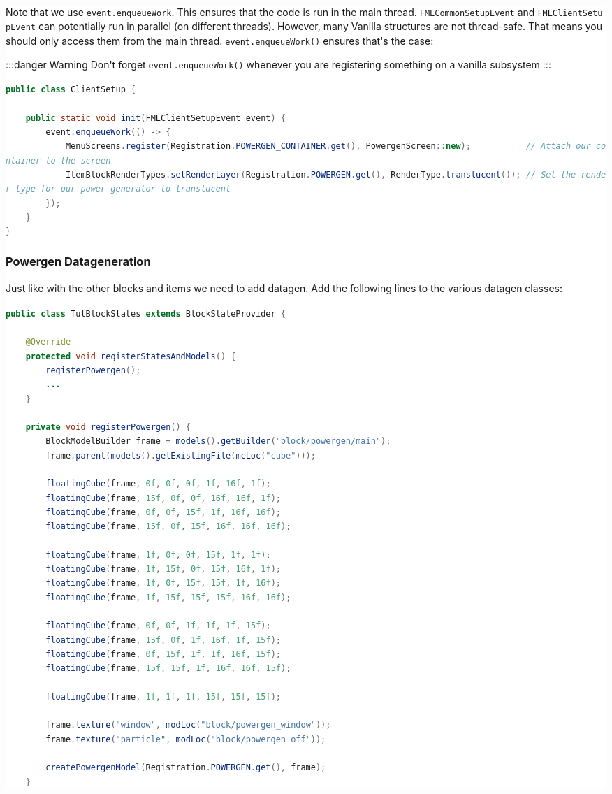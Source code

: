 Note that we use `event.enqueueWork`.
This ensures that the code is run in the main thread.
`FMLCommonSetupEvent` and `FMLClientSetupEvent` can potentially run in parallel (on different threads).
However, many Vanilla structures are not thread-safe.
That means you should only access them from the main thread.
`event.enqueueWork()` ensures that's the case:

:::danger Warning
Don't forget `event.enqueueWork()` whenever you are registering something on a vanilla subsystem
:::

```java
public class ClientSetup {

    public static void init(FMLClientSetupEvent event) {
        event.enqueueWork(() -> {
            MenuScreens.register(Registration.POWERGEN_CONTAINER.get(), PowergenScreen::new);           // Attach our container to the screen
            ItemBlockRenderTypes.setRenderLayer(Registration.POWERGEN.get(), RenderType.translucent()); // Set the render type for our power generator to translucent
        });
    }
}
```
### Powergen Datageneration

Just like with the other blocks and items we need to add datagen.
Add the following lines to the various datagen classes:

```java
public class TutBlockStates extends BlockStateProvider {

    @Override
    protected void registerStatesAndModels() {
        registerPowergen();
        ...
    }

    private void registerPowergen() {
        BlockModelBuilder frame = models().getBuilder("block/powergen/main");
        frame.parent(models().getExistingFile(mcLoc("cube")));

        floatingCube(frame, 0f, 0f, 0f, 1f, 16f, 1f);
        floatingCube(frame, 15f, 0f, 0f, 16f, 16f, 1f);
        floatingCube(frame, 0f, 0f, 15f, 1f, 16f, 16f);
        floatingCube(frame, 15f, 0f, 15f, 16f, 16f, 16f);

        floatingCube(frame, 1f, 0f, 0f, 15f, 1f, 1f);
        floatingCube(frame, 1f, 15f, 0f, 15f, 16f, 1f);
        floatingCube(frame, 1f, 0f, 15f, 15f, 1f, 16f);
        floatingCube(frame, 1f, 15f, 15f, 15f, 16f, 16f);

        floatingCube(frame, 0f, 0f, 1f, 1f, 1f, 15f);
        floatingCube(frame, 15f, 0f, 1f, 16f, 1f, 15f);
        floatingCube(frame, 0f, 15f, 1f, 1f, 16f, 15f);
        floatingCube(frame, 15f, 15f, 1f, 16f, 16f, 15f);

        floatingCube(frame, 1f, 1f, 1f, 15f, 15f, 15f);

        frame.texture("window", modLoc("block/powergen_window"));
        frame.texture("particle", modLoc("block/powergen_off"));

        createPowergenModel(Registration.POWERGEN.get(), frame);
    }
```